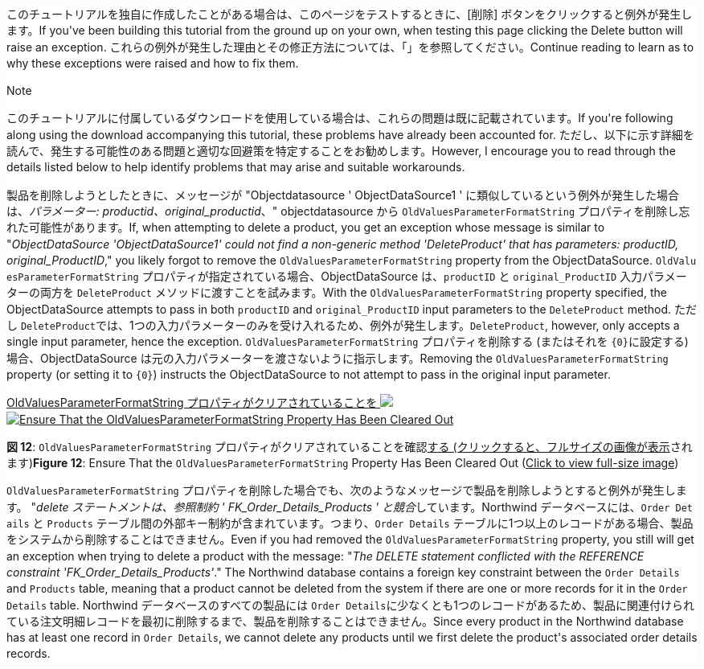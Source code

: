 <span data-ttu-id="0e4f9-233">このチュートリアルを独自に作成したことがある場合は、このページをテストするときに、[削除] ボタンをクリックすると例外が発生します。</span><span class="sxs-lookup"><span data-stu-id="0e4f9-233">If you've been building this tutorial from the ground up on your own, when testing this page clicking the Delete button will raise an exception.</span></span> <span data-ttu-id="0e4f9-234">これらの例外が発生した理由とその修正方法については、「」を参照してください。</span><span class="sxs-lookup"><span data-stu-id="0e4f9-234">Continue reading to learn as to why these exceptions were raised and how to fix them.</span></span>

> [!NOTE]
> <span data-ttu-id="0e4f9-235">このチュートリアルに付属しているダウンロードを使用している場合は、これらの問題は既に記載されています。</span><span class="sxs-lookup"><span data-stu-id="0e4f9-235">If you're following along using the download accompanying this tutorial, these problems have already been accounted for.</span></span> <span data-ttu-id="0e4f9-236">ただし、以下に示す詳細を読んで、発生する可能性のある問題と適切な回避策を特定することをお勧めします。</span><span class="sxs-lookup"><span data-stu-id="0e4f9-236">However, I encourage you to read through the details listed below to help identify problems that may arise and suitable workarounds.</span></span>

<span data-ttu-id="0e4f9-237">製品を削除しようとしたときに、メッセージが "Objectdatasource ' ObjectDataSource1 ' に類似しているという例外が発生した場合は、*パラメーター: productid、original\_productid*、" objectdatasource から `OldValuesParameterFormatString` プロパティを削除し忘れた可能性があります。</span><span class="sxs-lookup"><span data-stu-id="0e4f9-237">If, when attempting to delete a product, you get an exception whose message is similar to "*ObjectDataSource 'ObjectDataSource1' could not find a non-generic method 'DeleteProduct' that has parameters: productID, original\_ProductID*," you likely forgot to remove the `OldValuesParameterFormatString` property from the ObjectDataSource.</span></span> <span data-ttu-id="0e4f9-238">`OldValuesParameterFormatString` プロパティが指定されている場合、ObjectDataSource は、`productID` と `original_ProductID` 入力パラメーターの両方を `DeleteProduct` メソッドに渡すことを試みます。</span><span class="sxs-lookup"><span data-stu-id="0e4f9-238">With the `OldValuesParameterFormatString` property specified, the ObjectDataSource attempts to pass in both `productID` and `original_ProductID` input parameters to the `DeleteProduct` method.</span></span> <span data-ttu-id="0e4f9-239">ただし `DeleteProduct`では、1つの入力パラメーターのみを受け入れるため、例外が発生します。</span><span class="sxs-lookup"><span data-stu-id="0e4f9-239">`DeleteProduct`, however, only accepts a single input parameter, hence the exception.</span></span> <span data-ttu-id="0e4f9-240">`OldValuesParameterFormatString` プロパティを削除する (またはそれを `{0}`に設定する) 場合、ObjectDataSource は元の入力パラメーターを渡さないように指示します。</span><span class="sxs-lookup"><span data-stu-id="0e4f9-240">Removing the `OldValuesParameterFormatString` property (or setting it to `{0}`) instructs the ObjectDataSource to not attempt to pass in the original input parameter.</span></span>

<span data-ttu-id="0e4f9-241">[OldValuesParameterFormatString プロパティがクリアされていることを ![](an-overview-of-inserting-updating-and-deleting-data-vb/_static/image29.png)](an-overview-of-inserting-updating-and-deleting-data-vb/_static/image28.png)</span><span class="sxs-lookup"><span data-stu-id="0e4f9-241">[![Ensure That the OldValuesParameterFormatString Property Has Been Cleared Out](an-overview-of-inserting-updating-and-deleting-data-vb/_static/image29.png)](an-overview-of-inserting-updating-and-deleting-data-vb/_static/image28.png)</span></span>

<span data-ttu-id="0e4f9-242">**図 12**: `OldValuesParameterFormatString` プロパティがクリアされていることを確認[する (クリックすると、フルサイズの画像が表示](an-overview-of-inserting-updating-and-deleting-data-vb/_static/image30.png)されます)</span><span class="sxs-lookup"><span data-stu-id="0e4f9-242">**Figure 12**: Ensure That the `OldValuesParameterFormatString` Property Has Been Cleared Out ([Click to view full-size image](an-overview-of-inserting-updating-and-deleting-data-vb/_static/image30.png))</span></span>

<span data-ttu-id="0e4f9-243">`OldValuesParameterFormatString` プロパティを削除した場合でも、次のようなメッセージで製品を削除しようとすると例外が発生します。 "*delete ステートメントは、参照制約 ' FK\_Order\_Details\_Products ' と競合*しています。Northwind データベースには、`Order Details` と `Products` テーブル間の外部キー制約が含まれています。つまり、`Order Details` テーブルに1つ以上のレコードがある場合、製品をシステムから削除することはできません。</span><span class="sxs-lookup"><span data-stu-id="0e4f9-243">Even if you had removed the `OldValuesParameterFormatString` property, you still will get an exception when trying to delete a product with the message: "*The DELETE statement conflicted with the REFERENCE constraint 'FK\_Order\_Details\_Products'*." The Northwind database contains a foreign key constraint between the `Order Details` and `Products` table, meaning that a product cannot be deleted from the system if there are one or more records for it in the `Order Details` table.</span></span> <span data-ttu-id="0e4f9-244">Northwind データベースのすべての製品には `Order Details`に少なくとも1つのレコードがあるため、製品に関連付けられている注文明細レコードを最初に削除するまで、製品を削除することはできません。</span><span class="sxs-lookup"><span data-stu-id="0e4f9-244">Since every product in the Northwind database has at least one record in `Order Details`, we cannot delete any products until we first delete the product's associated order details records.</span></span>
